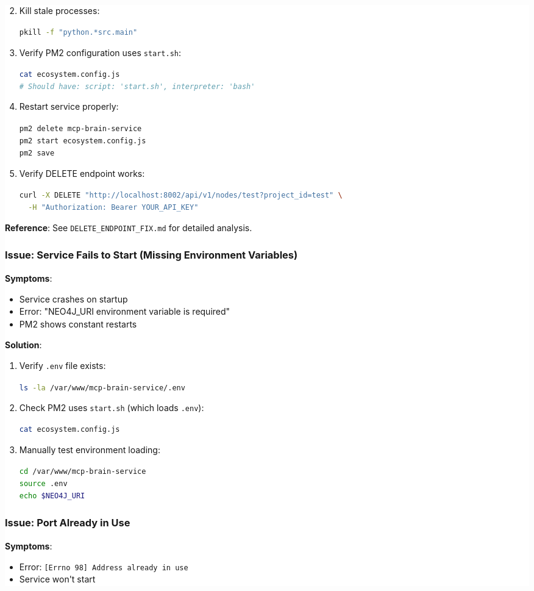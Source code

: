 2. Kill stale processes:
   ```bash
   pkill -f "python.*src.main"
   ```

3. Verify PM2 configuration uses `start.sh`:
   ```bash
   cat ecosystem.config.js
   # Should have: script: 'start.sh', interpreter: 'bash'
   ```

4. Restart service properly:
   ```bash
   pm2 delete mcp-brain-service
   pm2 start ecosystem.config.js
   pm2 save
   ```

5. Verify DELETE endpoint works:
   ```bash
   curl -X DELETE "http://localhost:8002/api/v1/nodes/test?project_id=test" \
     -H "Authorization: Bearer YOUR_API_KEY"
   ```

**Reference**: See `DELETE_ENDPOINT_FIX.md` for detailed analysis.

### Issue: Service Fails to Start (Missing Environment Variables)

**Symptoms**:
- Service crashes on startup
- Error: "NEO4J_URI environment variable is required"
- PM2 shows constant restarts

**Solution**:
1. Verify `.env` file exists:
   ```bash
   ls -la /var/www/mcp-brain-service/.env
   ```

2. Check PM2 uses `start.sh` (which loads `.env`):
   ```bash
   cat ecosystem.config.js
   ```

3. Manually test environment loading:
   ```bash
   cd /var/www/mcp-brain-service
   source .env
   echo $NEO4J_URI
   ```

### Issue: Port Already in Use

**Symptoms**:
- Error: `[Errno 98] Address already in use`
- Service won't start
